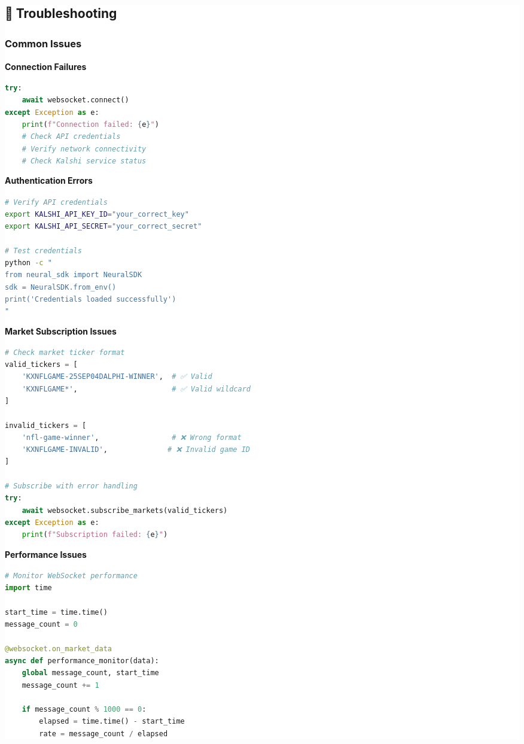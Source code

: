 
## 🐛 Troubleshooting

### Common Issues

**Connection Failures**
```python
try:
    await websocket.connect()
except Exception as e:
    print(f"Connection failed: {e}")
    # Check API credentials
    # Verify network connectivity
    # Check Kalshi service status
```

**Authentication Errors**
```bash
# Verify API credentials
export KALSHI_API_KEY_ID="your_correct_key"
export KALSHI_API_SECRET="your_correct_secret"

# Test credentials
python -c "
from neural_sdk import NeuralSDK
sdk = NeuralSDK.from_env()
print('Credentials loaded successfully')
"
```

**Market Subscription Issues**
```python
# Check market ticker format
valid_tickers = [
    'KXNFLGAME-25SEP04DALPHI-WINNER',  # ✅ Valid
    'KXNFLGAME*',                      # ✅ Valid wildcard
]

invalid_tickers = [
    'nfl-game-winner',                 # ❌ Wrong format
    'KXNFLGAME-INVALID',              # ❌ Invalid game ID
]

# Subscribe with error handling
try:
    await websocket.subscribe_markets(valid_tickers)
except Exception as e:
    print(f"Subscription failed: {e}")
```

**Performance Issues**
```python
# Monitor WebSocket performance
import time

start_time = time.time()
message_count = 0

@websocket.on_market_data
async def performance_monitor(data):
    global message_count, start_time
    message_count += 1
    
    if message_count % 1000 == 0:
        elapsed = time.time() - start_time
        rate = message_count / elapsed
```